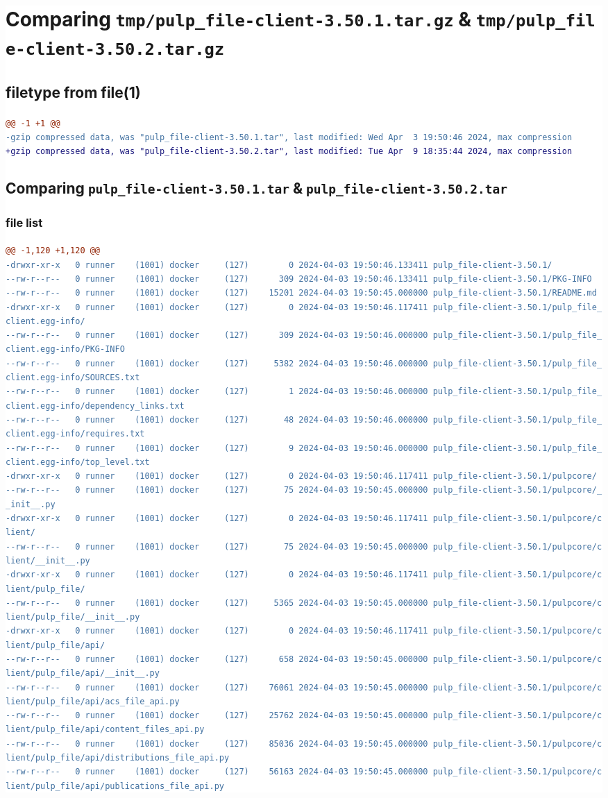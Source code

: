 # Comparing `tmp/pulp_file-client-3.50.1.tar.gz` & `tmp/pulp_file-client-3.50.2.tar.gz`

## filetype from file(1)

```diff
@@ -1 +1 @@
-gzip compressed data, was "pulp_file-client-3.50.1.tar", last modified: Wed Apr  3 19:50:46 2024, max compression
+gzip compressed data, was "pulp_file-client-3.50.2.tar", last modified: Tue Apr  9 18:35:44 2024, max compression
```

## Comparing `pulp_file-client-3.50.1.tar` & `pulp_file-client-3.50.2.tar`

### file list

```diff
@@ -1,120 +1,120 @@
-drwxr-xr-x   0 runner    (1001) docker     (127)        0 2024-04-03 19:50:46.133411 pulp_file-client-3.50.1/
--rw-r--r--   0 runner    (1001) docker     (127)      309 2024-04-03 19:50:46.133411 pulp_file-client-3.50.1/PKG-INFO
--rw-r--r--   0 runner    (1001) docker     (127)    15201 2024-04-03 19:50:45.000000 pulp_file-client-3.50.1/README.md
-drwxr-xr-x   0 runner    (1001) docker     (127)        0 2024-04-03 19:50:46.117411 pulp_file-client-3.50.1/pulp_file_client.egg-info/
--rw-r--r--   0 runner    (1001) docker     (127)      309 2024-04-03 19:50:46.000000 pulp_file-client-3.50.1/pulp_file_client.egg-info/PKG-INFO
--rw-r--r--   0 runner    (1001) docker     (127)     5382 2024-04-03 19:50:46.000000 pulp_file-client-3.50.1/pulp_file_client.egg-info/SOURCES.txt
--rw-r--r--   0 runner    (1001) docker     (127)        1 2024-04-03 19:50:46.000000 pulp_file-client-3.50.1/pulp_file_client.egg-info/dependency_links.txt
--rw-r--r--   0 runner    (1001) docker     (127)       48 2024-04-03 19:50:46.000000 pulp_file-client-3.50.1/pulp_file_client.egg-info/requires.txt
--rw-r--r--   0 runner    (1001) docker     (127)        9 2024-04-03 19:50:46.000000 pulp_file-client-3.50.1/pulp_file_client.egg-info/top_level.txt
-drwxr-xr-x   0 runner    (1001) docker     (127)        0 2024-04-03 19:50:46.117411 pulp_file-client-3.50.1/pulpcore/
--rw-r--r--   0 runner    (1001) docker     (127)       75 2024-04-03 19:50:45.000000 pulp_file-client-3.50.1/pulpcore/__init__.py
-drwxr-xr-x   0 runner    (1001) docker     (127)        0 2024-04-03 19:50:46.117411 pulp_file-client-3.50.1/pulpcore/client/
--rw-r--r--   0 runner    (1001) docker     (127)       75 2024-04-03 19:50:45.000000 pulp_file-client-3.50.1/pulpcore/client/__init__.py
-drwxr-xr-x   0 runner    (1001) docker     (127)        0 2024-04-03 19:50:46.117411 pulp_file-client-3.50.1/pulpcore/client/pulp_file/
--rw-r--r--   0 runner    (1001) docker     (127)     5365 2024-04-03 19:50:45.000000 pulp_file-client-3.50.1/pulpcore/client/pulp_file/__init__.py
-drwxr-xr-x   0 runner    (1001) docker     (127)        0 2024-04-03 19:50:46.117411 pulp_file-client-3.50.1/pulpcore/client/pulp_file/api/
--rw-r--r--   0 runner    (1001) docker     (127)      658 2024-04-03 19:50:45.000000 pulp_file-client-3.50.1/pulpcore/client/pulp_file/api/__init__.py
--rw-r--r--   0 runner    (1001) docker     (127)    76061 2024-04-03 19:50:45.000000 pulp_file-client-3.50.1/pulpcore/client/pulp_file/api/acs_file_api.py
--rw-r--r--   0 runner    (1001) docker     (127)    25762 2024-04-03 19:50:45.000000 pulp_file-client-3.50.1/pulpcore/client/pulp_file/api/content_files_api.py
--rw-r--r--   0 runner    (1001) docker     (127)    85036 2024-04-03 19:50:45.000000 pulp_file-client-3.50.1/pulpcore/client/pulp_file/api/distributions_file_api.py
--rw-r--r--   0 runner    (1001) docker     (127)    56163 2024-04-03 19:50:45.000000 pulp_file-client-3.50.1/pulpcore/client/pulp_file/api/publications_file_api.py
```